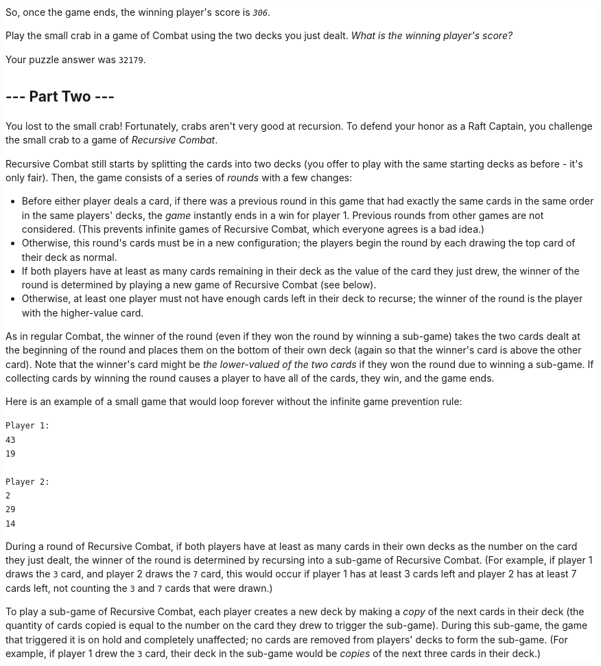 So, once the game ends, the winning player's score is _`306`_.

Play the small crab in a game of Combat using the two decks you just dealt. _What is the winning player's score?_

Your puzzle answer was `32179`.

## \--- Part Two ---

You lost to the small crab! Fortunately, crabs aren't very good at recursion. To defend your honor as a Raft Captain, you challenge the small crab to a game of _Recursive Combat_.

Recursive Combat still starts by splitting the cards into two decks (you offer to play with the same starting decks as before - it's only fair). Then, the game consists of a series of _rounds_ with a few changes:

- Before either player deals a card, if there was a previous round in this game that had exactly the same cards in the same order in the same players' decks, the _game_ instantly ends in a win for player 1. Previous rounds from other games are not considered. (This prevents infinite games of Recursive Combat, which everyone agrees is a bad idea.)
- Otherwise, this round's cards must be in a new configuration; the players begin the round by each drawing the top card of their deck as normal.
- If both players have at least as many cards remaining in their deck as the value of the card they just drew, the winner of the round is determined by playing a new game of Recursive Combat (see below).
- Otherwise, at least one player must not have enough cards left in their deck to recurse; the winner of the round is the player with the higher-value card.

As in regular Combat, the winner of the round (even if they won the round by winning a sub-game) takes the two cards dealt at the beginning of the round and places them on the bottom of their own deck (again so that the winner's card is above the other card). Note that the winner's card might be _the lower-valued of the two cards_ if they won the round due to winning a sub-game. If collecting cards by winning the round causes a player to have all of the cards, they win, and the game ends.

Here is an example of a small game that would loop forever without the infinite game prevention rule:

    Player 1:
    43
    19

    Player 2:
    2
    29
    14

During a round of Recursive Combat, if both players have at least as many cards in their own decks as the number on the card they just dealt, the winner of the round is determined by recursing into a sub-game of Recursive Combat. (For example, if player 1 draws the `3` card, and player 2 draws the `7` card, this would occur if player 1 has at least 3 cards left and player 2 has at least 7 cards left, not counting the `3` and `7` cards that were drawn.)

To play a sub-game of Recursive Combat, each player creates a new deck by making a _copy_ of the next cards in their deck (the quantity of cards copied is equal to the number on the card they drew to trigger the sub-game). During this sub-game, the game that triggered it is on hold and completely unaffected; no cards are removed from players' decks to form the sub-game. (For example, if player 1 drew the `3` card, their deck in the sub-game would be _copies_ of the next three cards in their deck.)
